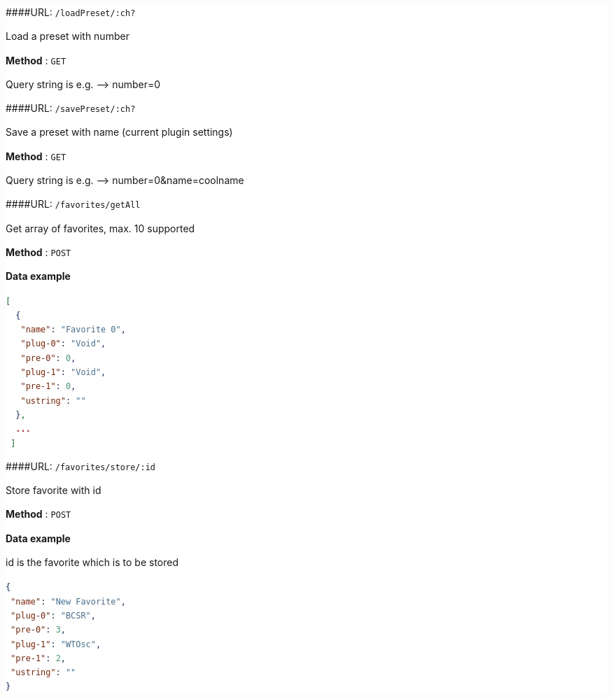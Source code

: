####URL: `/loadPreset/:ch?`

Load a preset with number

**Method** : `GET`

Query string is e.g. --> number=0

####URL: `/savePreset/:ch?`

Save a preset with name (current plugin settings)

**Method** : `GET`

Query string is e.g. --> number=0&name=coolname


####URL: `/favorites/getAll`

Get array of favorites, max. 10 supported

**Method** : `POST`

**Data example**

```json
[
  {
   "name": "Favorite 0",
   "plug-0": "Void",
   "pre-0": 0,
   "plug-1": "Void",
   "pre-1": 0,
   "ustring": ""
  },
  ...
 ]
```


####URL: `/favorites/store/:id`

Store favorite with id

**Method** : `POST`

**Data example**

id is the favorite which is to be stored

```json
{
 "name": "New Favorite",
 "plug-0": "BCSR",
 "pre-0": 3,
 "plug-1": "WTOsc",
 "pre-1": 2,
 "ustring": ""
}
```
